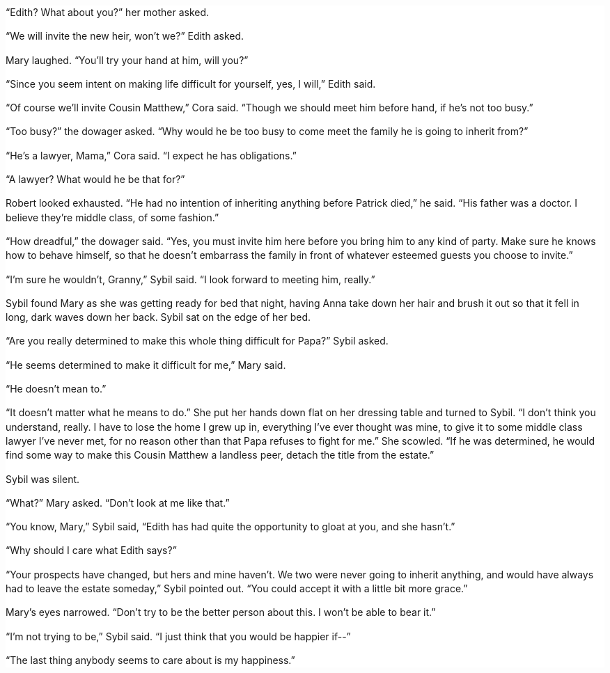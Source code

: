 “Edith? What about you?” her mother asked\.

“We will invite the new heir, won’t we?” Edith asked\.

Mary laughed\. “You’ll try your hand at him, will you?”

“Since you seem intent on making life difficult for yourself, yes, I will,” Edith said\.

“Of course we’ll invite Cousin Matthew,” Cora said\. “Though we should meet him before hand, if he’s not too busy\.”

“Too busy?” the dowager asked\. “Why would he be too busy to come meet the family he is going to inherit from?”

“He’s a lawyer, Mama,” Cora said\. “I expect he has obligations\.”

“A lawyer? What would he be that for?”

Robert looked exhausted\. “He had no intention of inheriting anything before Patrick died,” he said\. “His father was a doctor\. I believe they’re middle class, of some fashion\.”

“How dreadful,” the dowager said\. “Yes, you must invite him here before you bring him to any kind of party\. Make sure he knows how to behave himself, so that he doesn’t embarrass the family in front of whatever esteemed guests you choose to invite\.”

“I’m sure he wouldn’t, Granny,” Sybil said\. “I look forward to meeting him, really\.”

Sybil found Mary as she was getting ready for bed that night, having Anna take down her hair and brush it out so that it fell in long, dark waves down her back\. Sybil sat on the edge of her bed\.

“Are you really determined to make this whole thing difficult for Papa?” Sybil asked\.

“He seems determined to make it difficult for me,” Mary said\.

“He doesn’t mean to\.”

“It doesn’t matter what he means to do\.” She put her hands down flat on her dressing table and turned to Sybil\. “I don’t think you understand, really\. I have to lose the home I grew up in, everything I’ve ever thought was mine, to give it to some middle class lawyer I’ve never met, for no reason other than that Papa refuses to fight for me\.” She scowled\. “If he was determined, he would find some way to make this Cousin Matthew a landless peer, detach the title from the estate\.”

Sybil was silent\.

“What?” Mary asked\. “Don’t look at me like that\.”

“You know, Mary,” Sybil said, “Edith has had quite the opportunity to gloat at you, and she hasn’t\.”

“Why should I care what Edith says?”

“Your prospects have changed, but hers and mine haven’t\. We two were never going to inherit anything, and would have always had to leave the estate someday,” Sybil pointed out\. “You could accept it with a little bit more grace\.”

Mary’s eyes narrowed\. “Don’t try to be the better person about this\. I won’t be able to bear it\.”

“I’m not trying to be,” Sybil said\. “I just think that you would be happier if\-\-”

“The last thing anybody seems to care about is my happiness\.”
